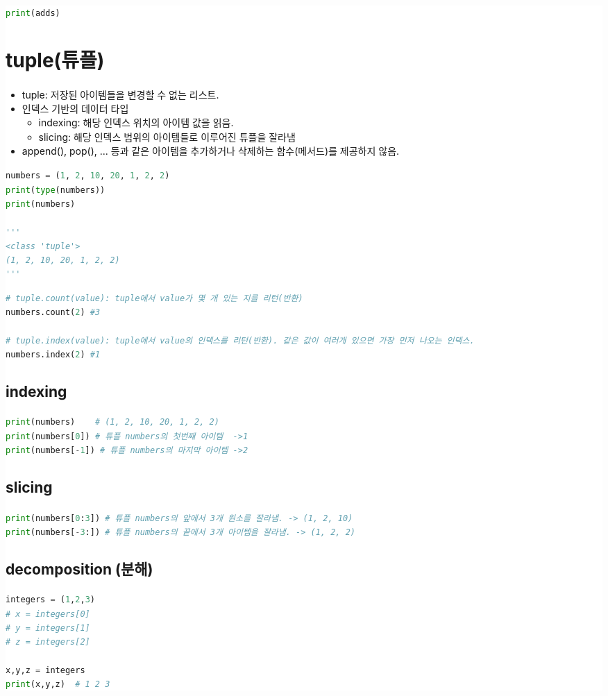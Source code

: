 ```python
print(adds)
```

# tuple(튜플)

- tuple: 저장된 아이템들을 변경할 수 없는 리스트.
- 인덱스 기반의 데이터 타입
    - indexing: 해당 인덱스 위치의 아이템 값을 읽음.
    - slicing: 해당 인덱스 범위의 아이템들로 이루어진 튜플을 잘라냄
- append(), pop(), ... 등과 같은 아이템을 추가하거나 삭제하는 함수(메서드)를 제공하지 않음.

```python
numbers = (1, 2, 10, 20, 1, 2, 2)
print(type(numbers))
print(numbers)

'''
<class 'tuple'>
(1, 2, 10, 20, 1, 2, 2)
'''
```

```python
# tuple.count(value): tuple에서 value가 몇 개 있는 지를 리턴(반환)
numbers.count(2) #3

# tuple.index(value): tuple에서 value의 인덱스를 리턴(반환). 같은 값이 여러개 있으면 가장 먼저 나오는 인덱스.
numbers.index(2) #1
```

## indexing

```python
print(numbers)    # (1, 2, 10, 20, 1, 2, 2)
print(numbers[0]) # 튜플 numbers의 첫번째 아이템  ->1
print(numbers[-1]) # 튜플 numbers의 마지막 아이템 ->2
```

## **slicing**

```python
print(numbers[0:3]) # 튜플 numbers의 앞에서 3개 원소를 잘라냄. -> (1, 2, 10)
print(numbers[-3:]) # 튜플 numbers의 끝에서 3개 아이템을 잘라냄. -> (1, 2, 2)
```

## **decomposition (분해)**

```python
integers = (1,2,3)
# x = integers[0]
# y = integers[1]
# z = integers[2]

x,y,z = integers  
print(x,y,z)  # 1 2 3
```
